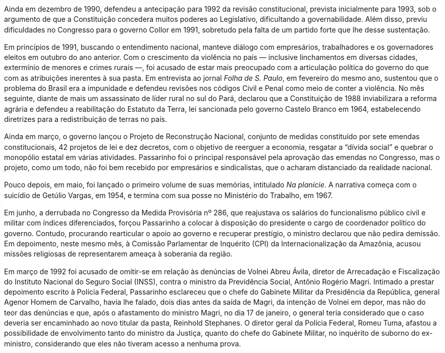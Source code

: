 Ainda em dezembro de 1990, defendeu a antecipação para 1992 da revisão
constitucional, prevista inicialmente para 1993, sob o argumento de que
a Constituição concedera muitos poderes ao Legislativo, dificultando a
governabilidade. Além disso, previu dificuldades no Congresso para o
governo Collor em 1991, sobretudo pela falta de um partido forte que lhe
desse sustentação.

Em princípios de 1991, buscando o entendimento nacional, manteve diálogo
com empresários, trabalhadores e os governadores eleitos em outubro do
ano anterior. Com o crescimento da violência no país — inclusive
linchamentos em diversas cidades, extermínio de menores e crimes rurais
—, foi acusado de estar mais preocupado com a articulação política do
governo do que com as atribuições inerentes à sua pasta. Em entrevista
ao jornal *Folha de S. Paulo*, em fevereiro do mesmo ano, sustentou que
o problema do Brasil era a impunidade e defendeu revisões nos códigos
Civil e Penal como meio de conter a violência. No mês seguinte, diante
de mais um assassinato de líder rural no sul do Pará, declarou que a
Constituição de 1988 inviabilizara a reforma agrária e defendeu a
reabilitação do Estatuto da Terra, lei sancionada pelo governo Castelo
Branco em 1964, estabelecendo diretrizes para a redistribuição de terras
no país.

Ainda em março, o governo lançou o Projeto de Reconstrução Nacional,
conjunto de medidas constituído por sete emendas constitucionais, 42
projetos de lei e dez decretos, com o objetivo de reerguer a economia,
resgatar a “dívida social” e quebrar o monopólio estatal em várias
atividades. Passarinho foi o principal responsável pela aprovação das
emendas no Congresso, mas o projeto, como um todo, não foi bem recebido
por empresários e sindicalistas, que o acharam distanciado da realidade
nacional.

Pouco depois, em maio, foi lançado o primeiro volume de suas memórias,
intitulado *Na planície*. A narrativa começa com o suicídio de Getúlio
Vargas, em 1954, e termina com sua posse no Ministério do Trabalho, em
1967.

Em junho, a derrubada no Congresso da Medida Provisória nº 286, que
reajustava os salários do funcionalismo público civil e militar com
índices diferenciados, forçou Passarinho a colocar à disposição do
presidente o cargo de coordenador político do governo. Contudo,
procurando rearticular o apoio ao governo e recuperar prestígio, o
ministro declarou que não pedira demissão. Em depoimento, neste mesmo
mês, à Comissão Parlamentar de Inquérito (CPI) da Internacionalização da
Amazônia, acusou missões religiosas de representarem ameaça à soberania
da região.

Em março de 1992 foi acusado de omitir-se em relação às denúncias de
Volnei Abreu Ávila, diretor de Arrecadação e Fiscalização do Instituto
Nacional do Seguro Social (INSS), contra o ministro da Previdência
Social, Antônio Rogério Magri. Intimado a prestar depoimento escrito à
Polícia Federal, Passarinho esclareceu que o chefe do Gabinete Militar
da Presidência da República, general Agenor Homem de Carvalho, havia lhe
falado, dois dias antes da saída de Magri, da intenção de Volnei em
depor, mas não do teor das denúncias e que, após o afastamento do
ministro Magri, no dia 17 de janeiro, o general teria considerado que o
caso deveria ser encaminhado ao novo titular da pasta, Reinhold
Stephanes. O diretor geral da Polícia Federal, Romeu Tuma, afastou a
possibilidade de envolvimento tanto do ministro da Justiça, quanto do
chefe do Gabinete Militar, no inquérito de suborno do ex-ministro,
considerando que eles não tiveram acesso a nenhuma prova.
